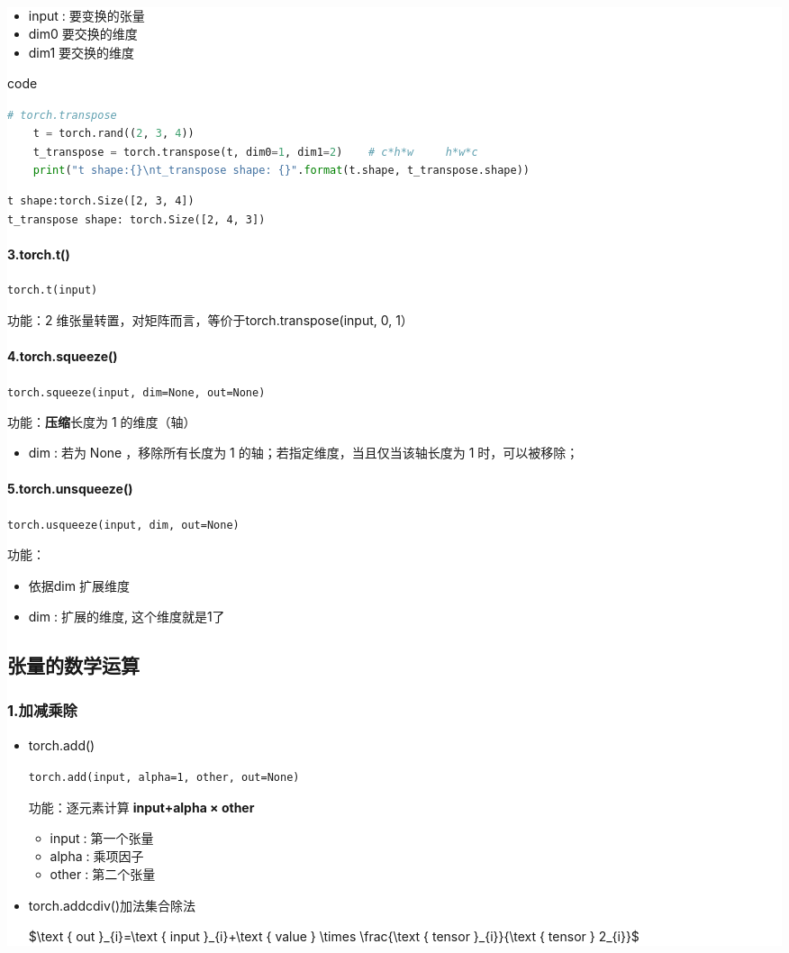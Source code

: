 + input : 要变换的张量
+ dim0 要交换的维度
+ dim1 要交换的维度

code

```python
# torch.transpose
    t = torch.rand((2, 3, 4))
    t_transpose = torch.transpose(t, dim0=1, dim1=2)    # c*h*w     h*w*c
    print("t shape:{}\nt_transpose shape: {}".format(t.shape, t_transpose.shape))
```

```
t shape:torch.Size([2, 3, 4])
t_transpose shape: torch.Size([2, 4, 3])
```

#### 3.torch.t()

`torch.t(input)`

功能：2 维张量转置，对矩阵而言，等价于torch.transpose(input, 0, 1）

#### 4.torch.squeeze()

`torch.squeeze(input, dim=None, out=None)`

功能：**压缩**长度为 1 的维度（轴）

+ dim : 若为 None ，移除所有长度为 1 的轴；若指定维度，当且仅当该轴长度为 1 时，可以被移除；

#### 5.torch.unsqueeze()

`torch.usqueeze(input, dim, out=None)`

功能：

+ 依据dim 扩展维度

+ dim : 扩展的维度, 这个维度就是1了

## 张量的数学运算

### 1.加减乘除

+ torch.add()

  `torch.add(input, alpha=1, other, out=None)`

  功能：逐元素计算 **input+alpha × other**

  + input : 第一个张量
  + alpha : 乘项因子
  + other : 第二个张量

+ torch.addcdiv()加法集合除法

  $\text { out }_{i}=\text { input }_{i}+\text { value } \times \frac{\text { tensor }_{i}}{\text { tensor } 2_{i}}$
